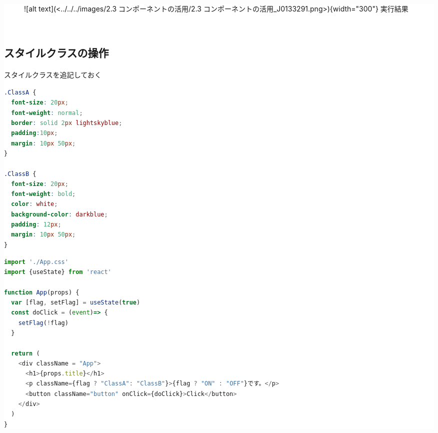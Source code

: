 <figure markdown="span">
  ![alt text](<../../../images/2.3 コンポーネントの活用/2.3 コンポーネントの活用_J0133291.png>){width="300"}
  <figconfig>実行結果</figconfig>
</figure>

<br>

## スタイルクラスの操作

スタイルクラスを追記しておく
```css title="/src/App.css スタイルクラス.ClassA, .ClassB"
.ClassA {
  font-size: 20px;
  font-weight: normal;
  border: solid 2px lightskyblue;
  padding:10px;
  margin: 10px 50px;
}

.ClassB {
  font-size: 20px;
  font-weight: bold;
  color: white;
  background-color: darkblue;
  padding: 12px;
  margin: 10px 50px;
}
```

```typescript title="/src/App.js クリック前後で、cssによる装飾が変化するプログラム"
import './App.css'
import {useState} from 'react'

function App(props) {
  var [flag, setFlag] = useState(true)
  const doClick = (event)=> {
    setFlag(!flag)
  }

  return (
    <div className = "App">
      <h1>{props.title}</h1>
      <p className={flag ? "ClassA": "ClassB"}>{flag ? "ON" : "OFF"}です。</p>
      <button className="button" onClick={doClick}>Click</button>
    </div>
  )
}

```